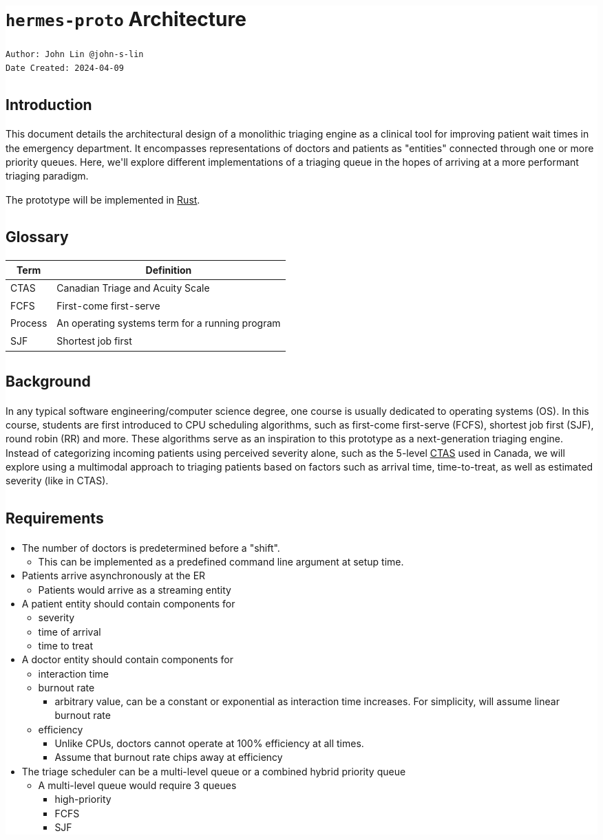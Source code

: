 # `hermes-proto` Architecture

```
Author: John Lin @john-s-lin
Date Created: 2024-04-09
```

## Introduction

This document details the architectural design of a monolithic triaging engine as a clinical tool for improving patient wait times in the emergency department. It encompasses representations of doctors and patients as "entities" connected through one or more priority queues. Here, we'll explore different implementations of a triaging queue in the hopes of arriving at a more performant triaging paradigm.

The prototype will be implemented in [Rust](https://www.rust-lang.org/).

## Glossary

| Term    | Definition                                      |
| ------- | ----------------------------------------------- |
| CTAS    | Canadian Triage and Acuity Scale                |
| FCFS    | First-come first-serve                          |
| Process | An operating systems term for a running program |
| SJF     | Shortest job first                              |

## Background

In any typical software engineering/computer science degree, one course is usually dedicated to operating systems (OS). In this course, students are first introduced to CPU scheduling algorithms, such as first-come first-serve (FCFS), shortest job first (SJF), round robin (RR) and more. These algorithms serve as an inspiration to this prototype as a next-generation triaging engine. Instead of categorizing incoming patients using perceived severity alone, such as the 5-level [CTAS](https://caep.ca/wp-content/uploads/2017/06/module_1_slides_v2.5_2012.pdf) used in Canada, we will explore using a multimodal approach to triaging patients based on factors such as arrival time, time-to-treat, as well as estimated severity (like in CTAS).

## Requirements

- The number of doctors is predetermined before a "shift".
  - This can be implemented as a predefined command line argument at setup time.
- Patients arrive asynchronously at the ER
  - Patients would arrive as a streaming entity
- A patient entity should contain components for
  - severity
  - time of arrival
  - time to treat
- A doctor entity should contain components for
  - interaction time
  - burnout rate
    - arbitrary value, can be a constant or exponential as interaction time increases. For simplicity, will assume linear burnout rate
  - efficiency
    - Unlike CPUs, doctors cannot operate at 100% efficiency at all times.
    - Assume that burnout rate chips away at efficiency
- The triage scheduler can be a multi-level queue or a combined hybrid priority queue
  - A multi-level queue would require 3 queues
    - high-priority
    - FCFS
    - SJF